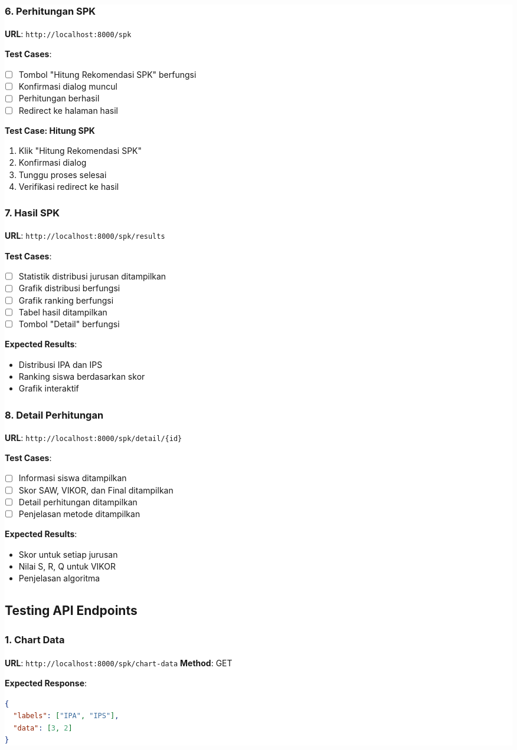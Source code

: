 ### 6. Perhitungan SPK
**URL**: `http://localhost:8000/spk`

**Test Cases**:
- [ ] Tombol "Hitung Rekomendasi SPK" berfungsi
- [ ] Konfirmasi dialog muncul
- [ ] Perhitungan berhasil
- [ ] Redirect ke halaman hasil

**Test Case: Hitung SPK**
1. Klik "Hitung Rekomendasi SPK"
2. Konfirmasi dialog
3. Tunggu proses selesai
4. Verifikasi redirect ke hasil

### 7. Hasil SPK
**URL**: `http://localhost:8000/spk/results`

**Test Cases**:
- [ ] Statistik distribusi jurusan ditampilkan
- [ ] Grafik distribusi berfungsi
- [ ] Grafik ranking berfungsi
- [ ] Tabel hasil ditampilkan
- [ ] Tombol "Detail" berfungsi

**Expected Results**:
- Distribusi IPA dan IPS
- Ranking siswa berdasarkan skor
- Grafik interaktif

### 8. Detail Perhitungan
**URL**: `http://localhost:8000/spk/detail/{id}`

**Test Cases**:
- [ ] Informasi siswa ditampilkan
- [ ] Skor SAW, VIKOR, dan Final ditampilkan
- [ ] Detail perhitungan ditampilkan
- [ ] Penjelasan metode ditampilkan

**Expected Results**:
- Skor untuk setiap jurusan
- Nilai S, R, Q untuk VIKOR
- Penjelasan algoritma

## Testing API Endpoints

### 1. Chart Data
**URL**: `http://localhost:8000/spk/chart-data`
**Method**: GET

**Expected Response**:
```json
{
  "labels": ["IPA", "IPS"],
  "data": [3, 2]
}
```
